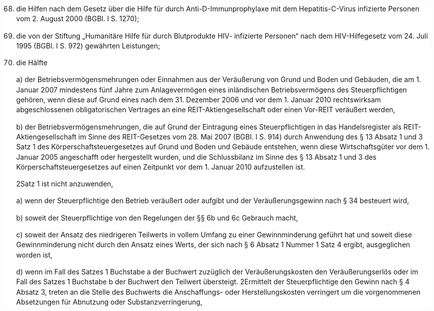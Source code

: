 



68. die Hilfen nach dem Gesetz über die Hilfe für durch
    Anti-D-Immunprophylaxe mit dem Hepatitis-C-Virus infizierte Personen
    vom 2. August 2000 (BGBl. I S. 1270);


69. die von der Stiftung „Humanitäre Hilfe für durch Blutprodukte HIV-
    infizierte Personen“ nach dem HIV-Hilfegesetz vom 24. Juli 1995 (BGBl.
    I S. 972) gewährten Leistungen;


70. die Hälfte

    a)  der Betriebsvermögensmehrungen oder Einnahmen aus der Veräußerung von
        Grund und Boden und Gebäuden, die am 1. Januar 2007 mindestens fünf
        Jahre zum Anlagevermögen eines inländischen Betriebsvermögens des
        Steuerpflichtigen gehören, wenn diese auf Grund eines nach dem 31.
        Dezember 2006 und vor dem 1. Januar 2010 rechtswirksam abgeschlossenen
        obligatorischen Vertrages an eine REIT-Aktiengesellschaft oder einen
        Vor-REIT veräußert werden,


    b)  der Betriebsvermögensmehrungen, die auf Grund der Eintragung eines
        Steuerpflichtigen in das Handelsregister als REIT-Aktiengesellschaft
        im Sinne des REIT-Gesetzes vom 28. Mai 2007 (BGBl. I S. 914) durch
        Anwendung des § 13 Absatz 1 und 3 Satz 1 des
        Körperschaftsteuergesetzes auf Grund und Boden und Gebäude entstehen,
        wenn diese Wirtschaftsgüter vor dem 1. Januar 2005 angeschafft oder
        hergestellt wurden, und die Schlussbilanz im Sinne des § 13 Absatz 1
        und 3 des Körperschaftsteuergesetzes auf einen Zeitpunkt vor dem 1.
        Januar 2010 aufzustellen ist.



    2Satz 1 ist nicht anzuwenden,

    a)  wenn der Steuerpflichtige den Betrieb veräußert oder aufgibt und der
        Veräußerungsgewinn nach § 34 besteuert wird,


    b)  soweit der Steuerpflichtige von den Regelungen der §§ 6b und 6c
        Gebrauch macht,


    c)  soweit der Ansatz des niedrigeren Teilwerts in vollem Umfang zu einer
        Gewinnminderung geführt hat und soweit diese Gewinnminderung nicht
        durch den Ansatz eines Werts, der sich nach § 6 Absatz 1 Nummer 1 Satz
        4 ergibt, ausgeglichen worden ist,


    d)  wenn im Fall des Satzes 1 Buchstabe a der Buchwert zuzüglich der
        Veräußerungskosten den Veräußerungserlös oder im Fall des Satzes 1
        Buchstabe b der Buchwert den Teilwert übersteigt.
        2Ermittelt der Steuerpflichtige den Gewinn nach § 4 Absatz 3, treten
        an die Stelle des Buchwerts die Anschaffungs- oder Herstellungskosten
        verringert um die vorgenommenen Absetzungen für Abnutzung oder
        Substanzverringerung,
